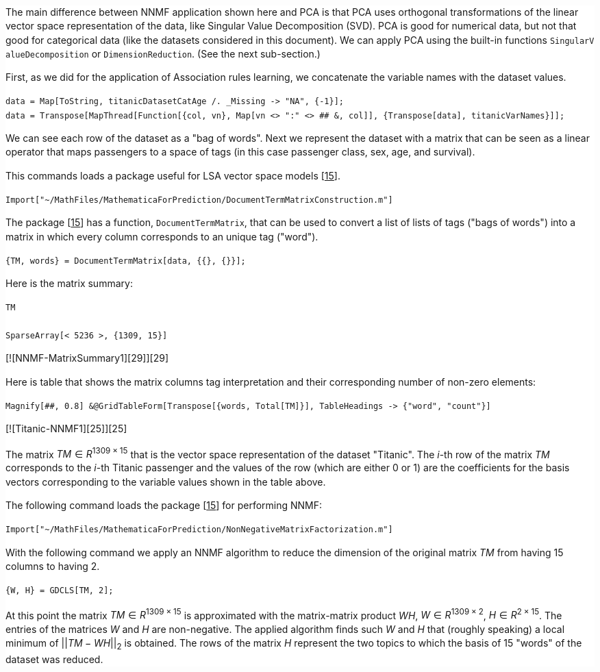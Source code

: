 The main difference between NNMF application shown here and PCA is that PCA uses orthogonal transformations of the linear vector space representation of the data, like Singular Value Decomposition (SVD). PCA is good for numerical data, but not that good for categorical data (like the datasets considered in this document). We can apply PCA using the built-in functions `SingularValueDecomposition` or `DimensionReduction`. (See the next sub-section.)

First, as we did for the application of Association rules learning, we concatenate the variable names with the dataset values.

    data = Map[ToString, titanicDatasetCatAge /. _Missing -> "NA", {-1}];
    data = Transpose[MapThread[Function[{col, vn}, Map[vn <> ":" <> ## &, col]], {Transpose[data], titanicVarNames}]];

We can see each row of the dataset as a "bag of words". Next we represent the dataset with a matrix that can be seen as a linear operator that maps passengers to a space of tags (in this case passenger class, sex, age, and survival).

This commands loads a package useful for LSA vector space models \[[15](https://github.com/antononcube/MathematicaForPrediction/blob/master/NonNegativeMatrixFactorization.m)\].  

    Import["~/MathFiles/MathematicaForPrediction/DocumentTermMatrixConstruction.m"]

The package \[[15](https://github.com/antononcube/MathematicaForPrediction/blob/master/NonNegativeMatrixFactorization.m)\] has a function, `DocumentTermMatrix`, that can be used to convert a list of lists of tags ("bags of words") into a matrix in which every column corresponds to an unique tag ("word").

    {TM, words} = DocumentTermMatrix[data, {{}, {}}];

Here is the matrix summary:

    TM

    SparseArray[< 5236 >, {1309, 15}]

[![NNMF-MatrixSummary1][29]][29]


Here is table that shows the matrix columns tag interpretation and their corresponding number of non-zero elements:

    Magnify[##, 0.8] &@GridTableForm[Transpose[{words, Total[TM]}], TableHeadings -> {"word", "count"}]

[![Titanic-NNMF1][25]][25]

The matrix $TM \in R^{1309 \times 15}$ that is the vector space representation of the dataset "Titanic".  The $i$-th row of the matrix $TM$ corresponds to the $i$-th Titanic passenger and the values of the row (which are either 0 or 1) are the coefficients for the basis vectors corresponding to the variable values shown in the table above.

The following command loads the package \[[15](https://github.com/antononcube/MathematicaForPrediction/blob/master/NonNegativeMatrixFactorization.m)\] for performing NNMF:

    Import["~/MathFiles/MathematicaForPrediction/NonNegativeMatrixFactorization.m"]

With the following command we apply an NNMF algorithm to reduce the dimension of the original matrix $TM$ from having 15 columns to having 2.

    {W, H} = GDCLS[TM, 2];

At this point the matrix $TM \in R^{1309 \times 15}$ is approximated with the matrix-matrix product $W H$, $W \in R^{1309 \times 2}$, $H \in R^{2 \times 15}$. The entries of the matrices $W$ and $H$ are non-negative. The applied algorithm finds such $W$ and $H$ that (roughly speaking) a local minimum of $||TM-W H||_{2}$ is obtained. The rows of the matrix $H$ represent the two topics to which the basis of 15 "words" of the dataset was reduced.
